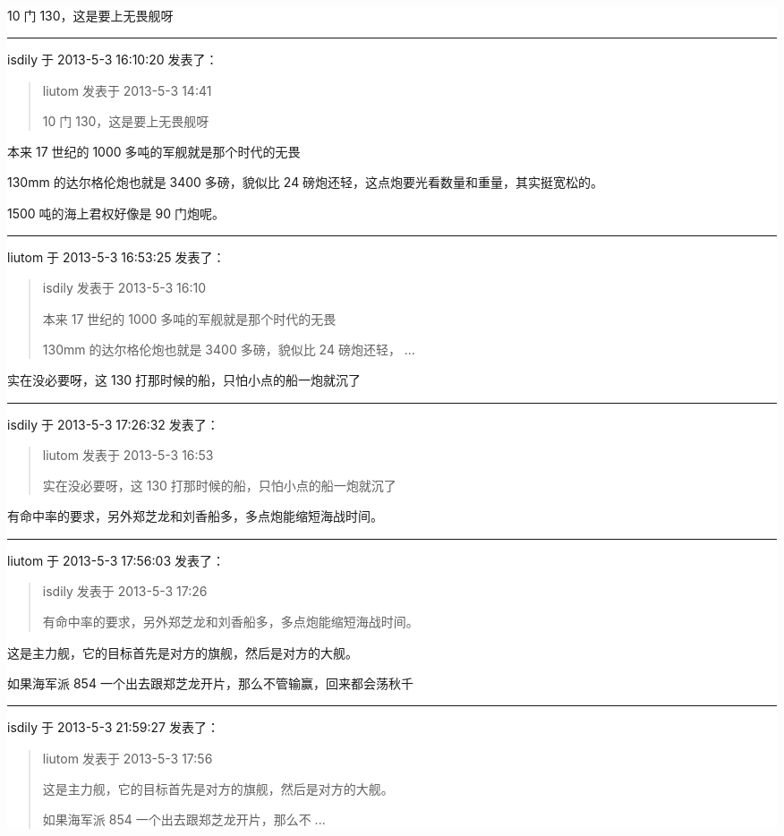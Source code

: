 10 门 130，这是要上无畏舰呀

---

isdily 于 2013-5-3 16:10:20 发表了：

> liutom 发表于 2013-5-3 14:41
>
> 10 门 130，这是要上无畏舰呀

本来 17 世纪的 1000 多吨的军舰就是那个时代的无畏

130mm 的达尔格伦炮也就是 3400 多磅，貌似比 24 磅炮还轻，这点炮要光看数量和重量，其实挺宽松的。

1500 吨的海上君权好像是 90 门炮呢。

---

liutom 于 2013-5-3 16:53:25 发表了：

> isdily 发表于 2013-5-3 16:10
>
> 本来 17 世纪的 1000 多吨的军舰就是那个时代的无畏
>
> 130mm 的达尔格伦炮也就是 3400 多磅，貌似比 24 磅炮还轻， ...

实在没必要呀，这 130 打那时候的船，只怕小点的船一炮就沉了

---

isdily 于 2013-5-3 17:26:32 发表了：

> liutom 发表于 2013-5-3 16:53
>
> 实在没必要呀，这 130 打那时候的船，只怕小点的船一炮就沉了

有命中率的要求，另外郑芝龙和刘香船多，多点炮能缩短海战时间。

---

liutom 于 2013-5-3 17:56:03 发表了：

> isdily 发表于 2013-5-3 17:26
>
> 有命中率的要求，另外郑芝龙和刘香船多，多点炮能缩短海战时间。

这是主力舰，它的目标首先是对方的旗舰，然后是对方的大舰。

如果海军派 854 一个出去跟郑芝龙开片，那么不管输赢，回来都会荡秋千

---

isdily 于 2013-5-3 21:59:27 发表了：

> liutom 发表于 2013-5-3 17:56
>
> 这是主力舰，它的目标首先是对方的旗舰，然后是对方的大舰。
>
> 如果海军派 854 一个出去跟郑芝龙开片，那么不 ...
